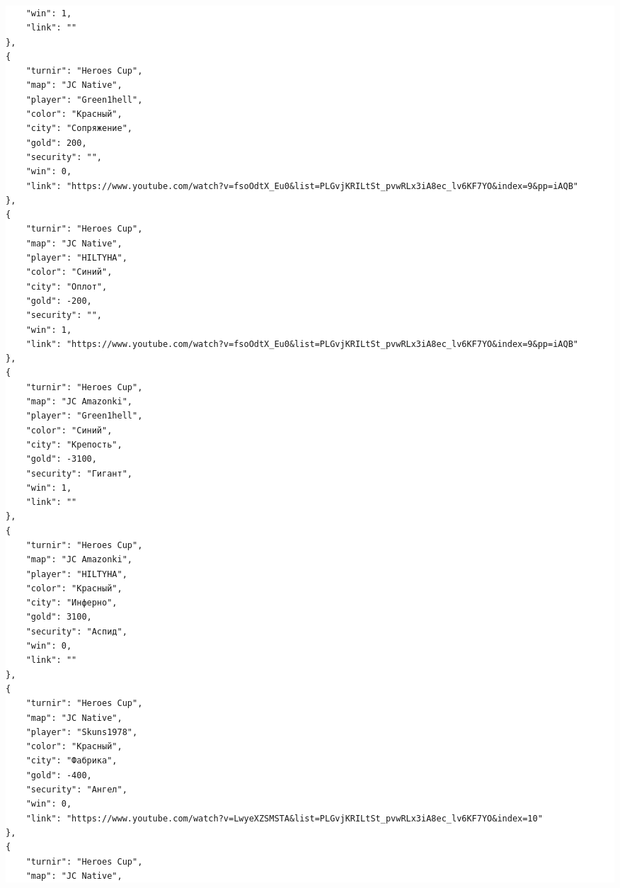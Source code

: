         "win": 1,
        "link": ""
    },
    {
        "turnir": "Heroes Cup",
        "map": "JC Native",
        "player": "Green1hell",
        "color": "Красный",
        "city": "Сопряжение",
        "gold": 200,
        "security": "​",
        "win": 0,
        "link": "https://www.youtube.com/watch?v=fsoOdtX_Eu0&list=PLGvjKRILtSt_pvwRLx3iA8ec_lv6KF7YO&index=9&pp=iAQB"
    },
    {
        "turnir": "Heroes Cup",
        "map": "JC Native",
        "player": "HILTYHA",
        "color": "Синий",
        "city": "Оплот",
        "gold": -200,
        "security": "​",
        "win": 1,
        "link": "https://www.youtube.com/watch?v=fsoOdtX_Eu0&list=PLGvjKRILtSt_pvwRLx3iA8ec_lv6KF7YO&index=9&pp=iAQB"
    },
    {
        "turnir": "Heroes Cup",
        "map": "JC Amazonki",
        "player": "Green1hell",
        "color": "Синий",
        "city": "Крепость",
        "gold": -3100,
        "security": "Гигант",
        "win": 1,
        "link": ""
    },
    {
        "turnir": "Heroes Cup",
        "map": "JC Amazonki",
        "player": "HILTYHA",
        "color": "Красный",
        "city": "Инферно",
        "gold": 3100,
        "security": "Аспид",
        "win": 0,
        "link": ""
    },
    {
        "turnir": "Heroes Cup",
        "map": "JC Native",
        "player": "Skuns1978",
        "color": "Красный",
        "city": "Фабрика",
        "gold": -400,
        "security": "Ангел",
        "win": 0,
        "link": "https://www.youtube.com/watch?v=LwyeXZSMSTA&list=PLGvjKRILtSt_pvwRLx3iA8ec_lv6KF7YO&index=10"
    },
    {
        "turnir": "Heroes Cup",
        "map": "JC Native",